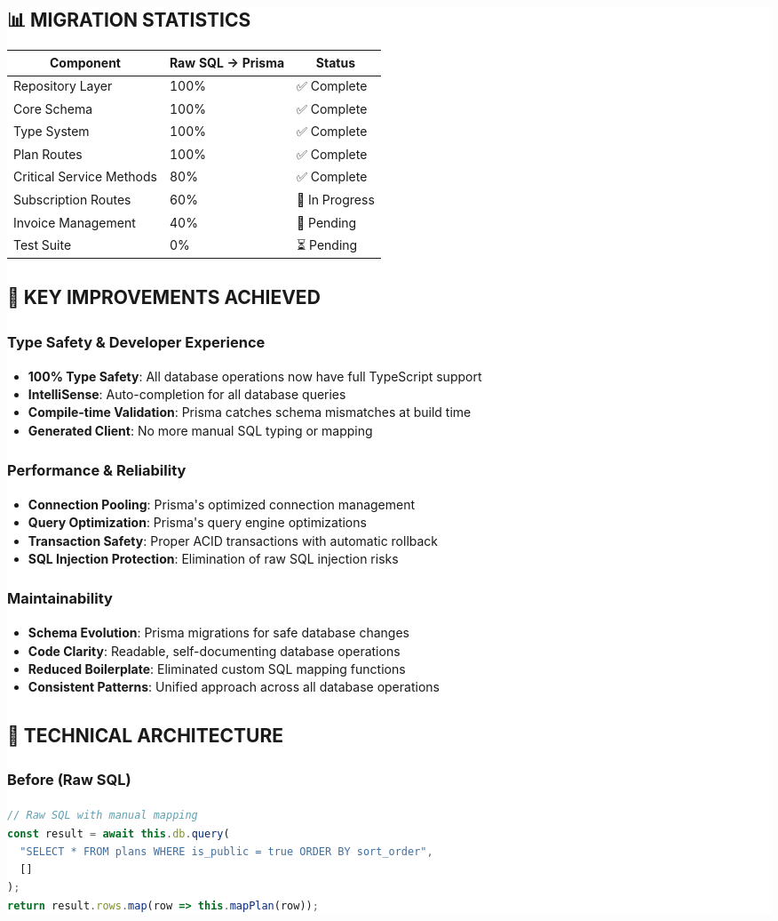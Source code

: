 ## 📊 MIGRATION STATISTICS

| Component                | Raw SQL → Prisma | Status         |
| ------------------------ | ---------------- | -------------- |
| Repository Layer         | 100%             | ✅ Complete     |
| Core Schema              | 100%             | ✅ Complete     |
| Type System              | 100%             | ✅ Complete     |
| Plan Routes              | 100%             | ✅ Complete     |
| Critical Service Methods | 80%              | ✅ Complete     |
| Subscription Routes      | 60%              | 🔄 In Progress |
| Invoice Management       | 40%              | 🔄 Pending     |
| Test Suite               | 0%               | ⏳ Pending      |

## 🎯 KEY IMPROVEMENTS ACHIEVED

### Type Safety & Developer Experience

* __100% Type Safety__: All database operations now have full TypeScript support
* __IntelliSense__: Auto-completion for all database queries
* __Compile-time Validation__: Prisma catches schema mismatches at build time
* __Generated Client__: No more manual SQL typing or mapping

### Performance & Reliability

* __Connection Pooling__: Prisma's optimized connection management
* __Query Optimization__: Prisma's query engine optimizations
* __Transaction Safety__: Proper ACID transactions with automatic rollback
* __SQL Injection Protection__: Elimination of raw SQL injection risks

### Maintainability

* __Schema Evolution__: Prisma migrations for safe database changes
* __Code Clarity__: Readable, self-documenting database operations
* __Reduced Boilerplate__: Eliminated custom SQL mapping functions
* __Consistent Patterns__: Unified approach across all database operations

## 🔧 TECHNICAL ARCHITECTURE

### Before (Raw SQL)

```typescript
// Raw SQL with manual mapping
const result = await this.db.query(
  "SELECT * FROM plans WHERE is_public = true ORDER BY sort_order",
  []
);
return result.rows.map(row => this.mapPlan(row));
```
